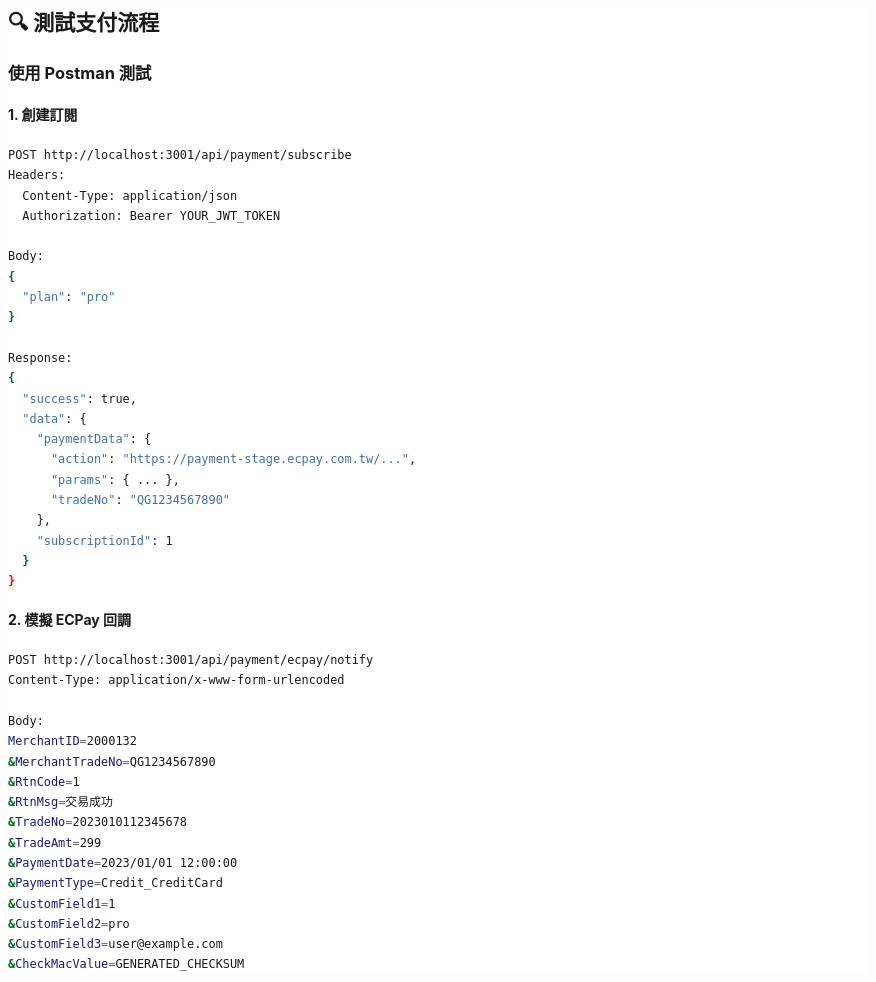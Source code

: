 ## 🔍 測試支付流程

### 使用 Postman 測試

#### 1. 創建訂閱

```bash
POST http://localhost:3001/api/payment/subscribe
Headers:
  Content-Type: application/json
  Authorization: Bearer YOUR_JWT_TOKEN

Body:
{
  "plan": "pro"
}

Response:
{
  "success": true,
  "data": {
    "paymentData": {
      "action": "https://payment-stage.ecpay.com.tw/...",
      "params": { ... },
      "tradeNo": "QG1234567890"
    },
    "subscriptionId": 1
  }
}
```

#### 2. 模擬 ECPay 回調

```bash
POST http://localhost:3001/api/payment/ecpay/notify
Content-Type: application/x-www-form-urlencoded

Body:
MerchantID=2000132
&MerchantTradeNo=QG1234567890
&RtnCode=1
&RtnMsg=交易成功
&TradeNo=2023010112345678
&TradeAmt=299
&PaymentDate=2023/01/01 12:00:00
&PaymentType=Credit_CreditCard
&CustomField1=1
&CustomField2=pro
&CustomField3=user@example.com
&CheckMacValue=GENERATED_CHECKSUM
```
